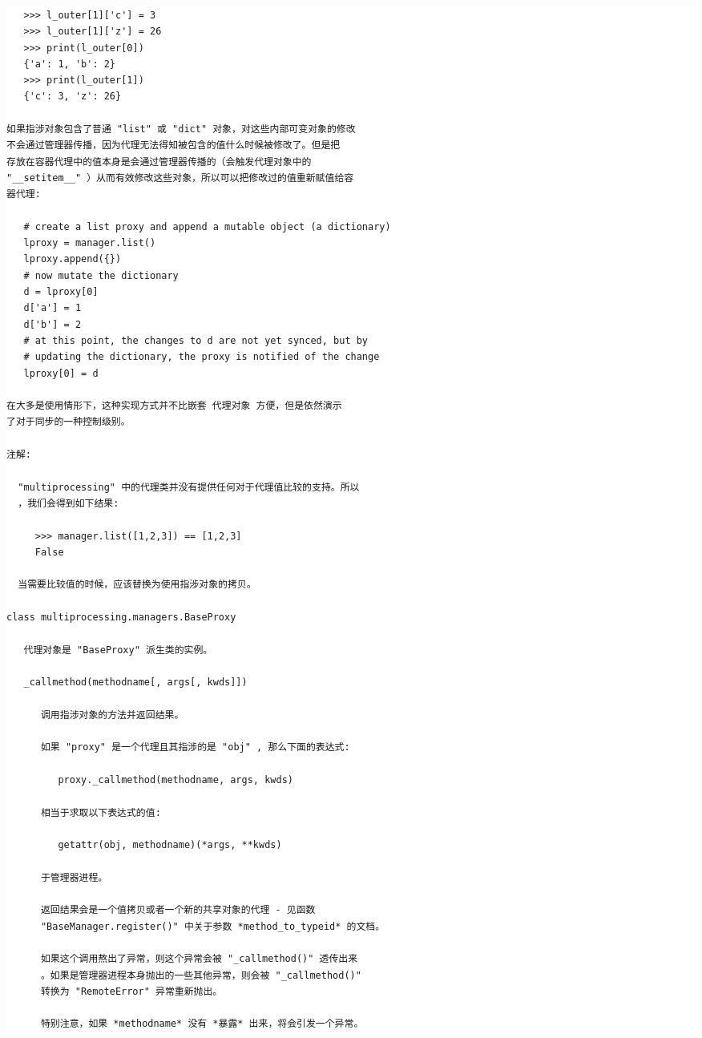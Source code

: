 ~~~~~~~~~~~~~~~~~~~~~~~~~~~~~~~~~~~
   >>> l_outer[1]['c'] = 3
   >>> l_outer[1]['z'] = 26
   >>> print(l_outer[0])
   {'a': 1, 'b': 2}
   >>> print(l_outer[1])
   {'c': 3, 'z': 26}

如果指涉对象包含了普通 "list" 或 "dict" 对象，对这些内部可变对象的修改
不会通过管理器传播，因为代理无法得知被包含的值什么时候被修改了。但是把
存放在容器代理中的值本身是会通过管理器传播的（会触发代理对象中的
"__setitem__" ）从而有效修改这些对象，所以可以把修改过的值重新赋值给容
器代理:

   # create a list proxy and append a mutable object (a dictionary)
   lproxy = manager.list()
   lproxy.append({})
   # now mutate the dictionary
   d = lproxy[0]
   d['a'] = 1
   d['b'] = 2
   # at this point, the changes to d are not yet synced, but by
   # updating the dictionary, the proxy is notified of the change
   lproxy[0] = d

在大多是使用情形下，这种实现方式并不比嵌套 代理对象 方便，但是依然演示
了对于同步的一种控制级别。

注解:

  "multiprocessing" 中的代理类并没有提供任何对于代理值比较的支持。所以
  ，我们会得到如下结果:

     >>> manager.list([1,2,3]) == [1,2,3]
     False

  当需要比较值的时候，应该替换为使用指涉对象的拷贝。

class multiprocessing.managers.BaseProxy

   代理对象是 "BaseProxy" 派生类的实例。

   _callmethod(methodname[, args[, kwds]])

      调用指涉对象的方法并返回结果。

      如果 "proxy" 是一个代理且其指涉的是 "obj" , 那么下面的表达式:

         proxy._callmethod(methodname, args, kwds)

      相当于求取以下表达式的值:

         getattr(obj, methodname)(*args, **kwds)

      于管理器进程。

      返回结果会是一个值拷贝或者一个新的共享对象的代理 - 见函数
      "BaseManager.register()" 中关于参数 *method_to_typeid* 的文档。

      如果这个调用熬出了异常，则这个异常会被 "_callmethod()" 透传出来
      。如果是管理器进程本身抛出的一些其他异常，则会被 "_callmethod()"
      转换为 "RemoteError" 异常重新抛出。

      特别注意，如果 *methodname* 没有 *暴露* 出来，将会引发一个异常。
~~~~~~~~~~~~~~~~~~~~~~~~~~~~~~~~~~~